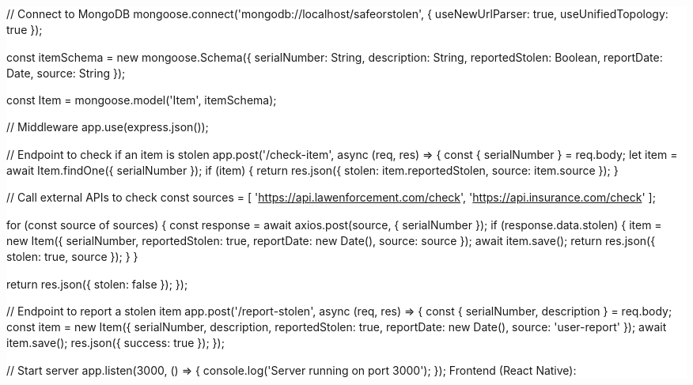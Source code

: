 // Connect to MongoDB
mongoose.connect('mongodb://localhost/safeorstolen', { useNewUrlParser: true, useUnifiedTopology: true });

const itemSchema = new mongoose.Schema({
  serialNumber: String,
  description: String,
  reportedStolen: Boolean,
  reportDate: Date,
  source: String
});

const Item = mongoose.model('Item', itemSchema);

// Middleware
app.use(express.json());

// Endpoint to check if an item is stolen
app.post('/check-item', async (req, res) => {
  const { serialNumber } = req.body;
  let item = await Item.findOne({ serialNumber });
  if (item) {
    return res.json({ stolen: item.reportedStolen, source: item.source });
  }

  // Call external APIs to check
  const sources = [
    'https://api.lawenforcement.com/check',
    'https://api.insurance.com/check'
  ];

  for (const source of sources) {
    const response = await axios.post(source, { serialNumber });
    if (response.data.stolen) {
      item = new Item({ serialNumber, reportedStolen: true, reportDate: new Date(), source: source });
      await item.save();
      return res.json({ stolen: true, source });
    }
  }

  return res.json({ stolen: false });
});

// Endpoint to report a stolen item
app.post('/report-stolen', async (req, res) => {
  const { serialNumber, description } = req.body;
  const item = new Item({ serialNumber, description, reportedStolen: true, reportDate: new Date(), source: 'user-report' });
  await item.save();
  res.json({ success: true });
});

// Start server
app.listen(3000, () => {
  console.log('Server running on port 3000');
});
Frontend (React Native):
